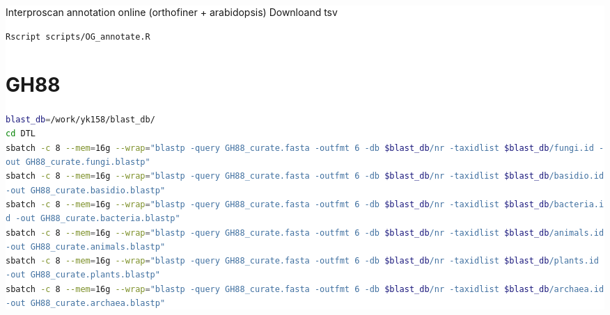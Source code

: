 Interproscan annotation online (orthofiner + arabidopsis)
Downloand tsv

```
Rscript scripts/OG_annotate.R
```


# GH88
```bash
blast_db=/work/yk158/blast_db/
cd DTL
sbatch -c 8 --mem=16g --wrap="blastp -query GH88_curate.fasta -outfmt 6 -db $blast_db/nr -taxidlist $blast_db/fungi.id -out GH88_curate.fungi.blastp"
sbatch -c 8 --mem=16g --wrap="blastp -query GH88_curate.fasta -outfmt 6 -db $blast_db/nr -taxidlist $blast_db/basidio.id -out GH88_curate.basidio.blastp"
sbatch -c 8 --mem=16g --wrap="blastp -query GH88_curate.fasta -outfmt 6 -db $blast_db/nr -taxidlist $blast_db/bacteria.id -out GH88_curate.bacteria.blastp"
sbatch -c 8 --mem=16g --wrap="blastp -query GH88_curate.fasta -outfmt 6 -db $blast_db/nr -taxidlist $blast_db/animals.id -out GH88_curate.animals.blastp"
sbatch -c 8 --mem=16g --wrap="blastp -query GH88_curate.fasta -outfmt 6 -db $blast_db/nr -taxidlist $blast_db/plants.id -out GH88_curate.plants.blastp"
sbatch -c 8 --mem=16g --wrap="blastp -query GH88_curate.fasta -outfmt 6 -db $blast_db/nr -taxidlist $blast_db/archaea.id -out GH88_curate.archaea.blastp"
```

